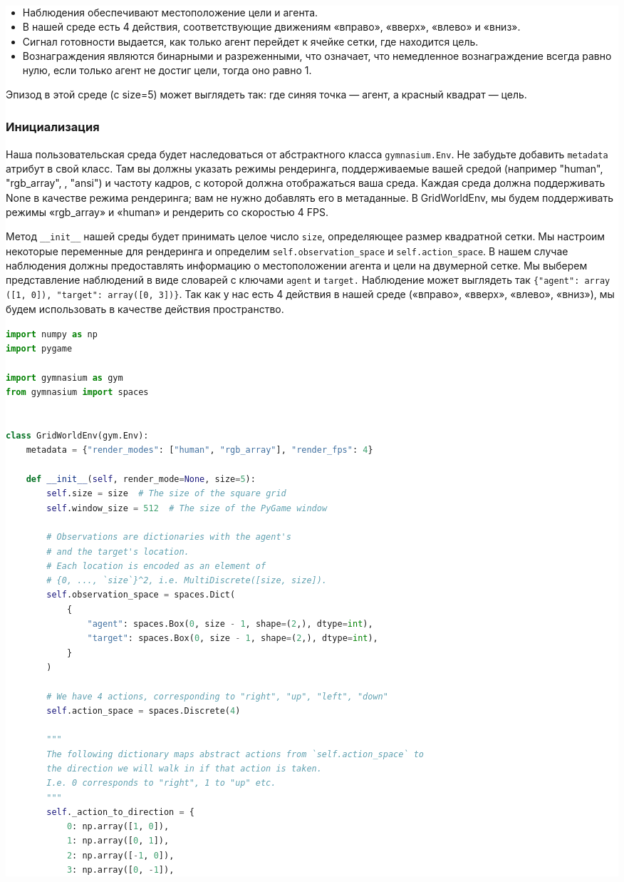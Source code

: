 - Наблюдения обеспечивают местоположение цели и агента.
- В нашей среде есть 4 действия, соответствующие движениям «вправо», «вверх», «влево» и «вниз».
- Сигнал готовности выдается, как только агент перейдет к ячейке сетки, где находится цель.
- Вознаграждения являются бинарными и разреженными, что означает, что немедленное вознаграждение всегда равно нулю, если только агент не достиг цели, тогда оно равно 1.

Эпизод в этой среде (с size=5) может выглядеть так: где синяя точка — агент, а красный квадрат — цель.

### Инициализация

Наша пользовательская среда будет наследоваться от абстрактного класса `gymnasium.Env`. Не забудьте добавить `metadata` атрибут в свой класс. Там вы должны указать режимы рендеринга, поддерживаемые вашей средой (например  "human", "rgb_array", , "ansi") и частоту кадров, с которой должна отображаться ваша среда. Каждая среда должна поддерживать None в качестве режима рендеринга; вам не нужно добавлять его в метаданные. В GridWorldEnv, мы будем поддерживать режимы «rgb_array» и «human» и рендерить со скоростью 4 FPS.

Метод `__init__` нашей среды будет принимать целое число `size`, определяющее размер квадратной сетки. Мы настроим некоторые переменные для рендеринга и определим `self.observation_space` и `self.action_space`. В нашем случае наблюдения должны предоставлять информацию о местоположении агента и цели на двумерной сетке. Мы выберем представление наблюдений в виде словарей с ключами `agent` и `target.` Наблюдение может выглядеть так `{"agent": array([1, 0]), "target": array([0, 3])}`. Так как у нас есть 4 действия в нашей среде («вправо», «вверх», «влево», «вниз»), мы будем использовать в качестве действия пространство.

```python
import numpy as np
import pygame

import gymnasium as gym
from gymnasium import spaces


class GridWorldEnv(gym.Env):
    metadata = {"render_modes": ["human", "rgb_array"], "render_fps": 4}

    def __init__(self, render_mode=None, size=5):
        self.size = size  # The size of the square grid
        self.window_size = 512  # The size of the PyGame window

        # Observations are dictionaries with the agent's
        # and the target's location.
        # Each location is encoded as an element of
        # {0, ..., `size`}^2, i.e. MultiDiscrete([size, size]).
        self.observation_space = spaces.Dict(
            {
                "agent": spaces.Box(0, size - 1, shape=(2,), dtype=int),
                "target": spaces.Box(0, size - 1, shape=(2,), dtype=int),
            }
        )

        # We have 4 actions, corresponding to "right", "up", "left", "down"
        self.action_space = spaces.Discrete(4)

        """
        The following dictionary maps abstract actions from `self.action_space` to
        the direction we will walk in if that action is taken.
        I.e. 0 corresponds to "right", 1 to "up" etc.
        """
        self._action_to_direction = {
            0: np.array([1, 0]),
            1: np.array([0, 1]),
            2: np.array([-1, 0]),
            3: np.array([0, -1]),
```

[//begin]: # "Autogenerated link references for markdown compatibility"
[stable-baseline-3]: stable-baseline-3 "Stable baseline 3"
[reinforcement-learning]: ..%2Flists%2Freinforcement-learning "Reinforcement learning"
[//end]: # "Autogenerated link references"